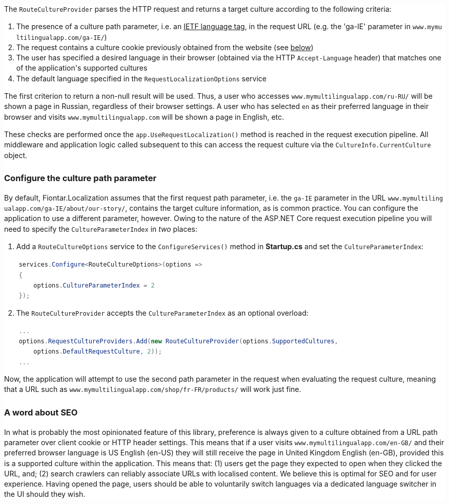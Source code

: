 The `RouteCultureProvider` parses the HTTP request and returns a target culture according to the following criteria:

1. The presence of a culture path parameter, i.e. an [IETF language tag](https://en.wikipedia.org/wiki/IETF_language_tag), in the request URL (e.g. the 'ga-IE' parameter in `www.mymultilingualapp.com/ga-IE/`)
2. The request contains a culture cookie previously obtained from the website (see [below](#localisation-cookies))
3. The user has specified a desired language in their browser (obtained via the HTTP `Accept-Language` header) that matches one of the application's supported cultures
4. The default language specified in the `RequestLocalizationOptions` service

The first criterion to return a non-null result will be used. Thus, a user who accesses `www.mymultilingualapp.com/ru-RU/` will be shown a page in Russian, regardless of their browser settings. A user who has selected `en` as their preferred language in their browser and visits `www.mymultilingualapp.com` will be shown a page in English, etc.

These checks are performed once the `app.UseRequestLocalization()` method is reached in the request execution pipeline. All middleware and application logic called subsequent to this can access the request culture via the `CultureInfo.CurrentCulture` object.

### Configure the culture path parameter

By default, Fiontar.Localization assumes that the first request path parameter, i.e. the `ga-IE` parameter in the URL `www.mymultilingualapp.com/ga-IE/about/our-story/`, contains the target culture information, as is common practice. You can configure the application to use a different parameter, however. Owing to the nature of the ASP.NET Core request execution pipeline you will need to specify the `CultureParameterIndex` in *two* places:

1. Add a `RouteCultureOptions` service to the `ConfigureServices()` method in **Startup.cs** and set the `CultureParameterIndex`:

```csharp
    services.Configure<RouteCultureOptions>(options =>
    {
        options.CultureParameterIndex = 2
    });
```

2. The `RouteCultureProvider` accepts the `CultureParameterIndex` as an optional overload:

```csharp
    ...
    options.RequestCultureProviders.Add(new RouteCultureProvider(options.SupportedCultures, 
        options.DefaultRequestCulture, 2));
    ...
```

Now, the application will attempt to use the second path parameter in the request when evaluating the request culture, meaning that a URL such as `www.mymultilingualapp.com/shop/fr-FR/products/` will work just fine.

### A word about SEO

In what is probably the most opinionated feature of this library, preference is always given to a culture obtained from a URL path parameter over client cookie or HTTP header settings. This means that if a user visits `www.mymultilingualapp.com/en-GB/` and their preferred browser language is US English (en-US) they will still receive the page in United Kingdom English (en-GB), provided this is a supported culture within the application. This means that: (1) users get the page they expected to open when they clicked the URL, and; (2) search crawlers can reliably associate URLs with localised content. We believe this is optimal for SEO and for user experience. Having opened the page, users should be able to voluntarily switch languages via a dedicated language switcher in the UI should they wish.

